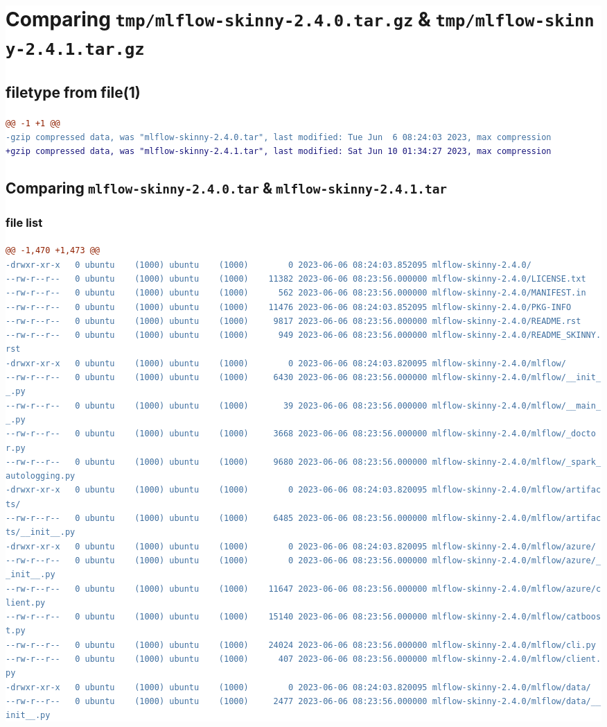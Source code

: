 # Comparing `tmp/mlflow-skinny-2.4.0.tar.gz` & `tmp/mlflow-skinny-2.4.1.tar.gz`

## filetype from file(1)

```diff
@@ -1 +1 @@
-gzip compressed data, was "mlflow-skinny-2.4.0.tar", last modified: Tue Jun  6 08:24:03 2023, max compression
+gzip compressed data, was "mlflow-skinny-2.4.1.tar", last modified: Sat Jun 10 01:34:27 2023, max compression
```

## Comparing `mlflow-skinny-2.4.0.tar` & `mlflow-skinny-2.4.1.tar`

### file list

```diff
@@ -1,470 +1,473 @@
-drwxr-xr-x   0 ubuntu    (1000) ubuntu    (1000)        0 2023-06-06 08:24:03.852095 mlflow-skinny-2.4.0/
--rw-r--r--   0 ubuntu    (1000) ubuntu    (1000)    11382 2023-06-06 08:23:56.000000 mlflow-skinny-2.4.0/LICENSE.txt
--rw-r--r--   0 ubuntu    (1000) ubuntu    (1000)      562 2023-06-06 08:23:56.000000 mlflow-skinny-2.4.0/MANIFEST.in
--rw-r--r--   0 ubuntu    (1000) ubuntu    (1000)    11476 2023-06-06 08:24:03.852095 mlflow-skinny-2.4.0/PKG-INFO
--rw-r--r--   0 ubuntu    (1000) ubuntu    (1000)     9817 2023-06-06 08:23:56.000000 mlflow-skinny-2.4.0/README.rst
--rw-r--r--   0 ubuntu    (1000) ubuntu    (1000)      949 2023-06-06 08:23:56.000000 mlflow-skinny-2.4.0/README_SKINNY.rst
-drwxr-xr-x   0 ubuntu    (1000) ubuntu    (1000)        0 2023-06-06 08:24:03.820095 mlflow-skinny-2.4.0/mlflow/
--rw-r--r--   0 ubuntu    (1000) ubuntu    (1000)     6430 2023-06-06 08:23:56.000000 mlflow-skinny-2.4.0/mlflow/__init__.py
--rw-r--r--   0 ubuntu    (1000) ubuntu    (1000)       39 2023-06-06 08:23:56.000000 mlflow-skinny-2.4.0/mlflow/__main__.py
--rw-r--r--   0 ubuntu    (1000) ubuntu    (1000)     3668 2023-06-06 08:23:56.000000 mlflow-skinny-2.4.0/mlflow/_doctor.py
--rw-r--r--   0 ubuntu    (1000) ubuntu    (1000)     9680 2023-06-06 08:23:56.000000 mlflow-skinny-2.4.0/mlflow/_spark_autologging.py
-drwxr-xr-x   0 ubuntu    (1000) ubuntu    (1000)        0 2023-06-06 08:24:03.820095 mlflow-skinny-2.4.0/mlflow/artifacts/
--rw-r--r--   0 ubuntu    (1000) ubuntu    (1000)     6485 2023-06-06 08:23:56.000000 mlflow-skinny-2.4.0/mlflow/artifacts/__init__.py
-drwxr-xr-x   0 ubuntu    (1000) ubuntu    (1000)        0 2023-06-06 08:24:03.820095 mlflow-skinny-2.4.0/mlflow/azure/
--rw-r--r--   0 ubuntu    (1000) ubuntu    (1000)        0 2023-06-06 08:23:56.000000 mlflow-skinny-2.4.0/mlflow/azure/__init__.py
--rw-r--r--   0 ubuntu    (1000) ubuntu    (1000)    11647 2023-06-06 08:23:56.000000 mlflow-skinny-2.4.0/mlflow/azure/client.py
--rw-r--r--   0 ubuntu    (1000) ubuntu    (1000)    15140 2023-06-06 08:23:56.000000 mlflow-skinny-2.4.0/mlflow/catboost.py
--rw-r--r--   0 ubuntu    (1000) ubuntu    (1000)    24024 2023-06-06 08:23:56.000000 mlflow-skinny-2.4.0/mlflow/cli.py
--rw-r--r--   0 ubuntu    (1000) ubuntu    (1000)      407 2023-06-06 08:23:56.000000 mlflow-skinny-2.4.0/mlflow/client.py
-drwxr-xr-x   0 ubuntu    (1000) ubuntu    (1000)        0 2023-06-06 08:24:03.820095 mlflow-skinny-2.4.0/mlflow/data/
--rw-r--r--   0 ubuntu    (1000) ubuntu    (1000)     2477 2023-06-06 08:23:56.000000 mlflow-skinny-2.4.0/mlflow/data/__init__.py
```